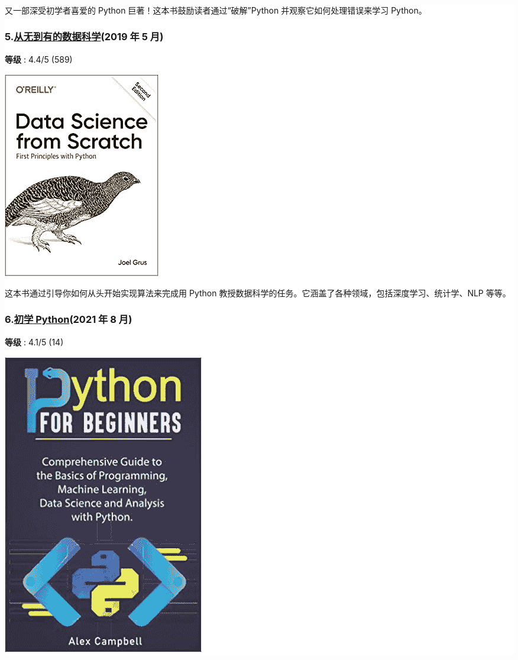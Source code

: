 又一部深受初学者喜爱的 Python 巨著！这本书鼓励读者通过“破解”Python 并观察它如何处理错误来学习 Python。

### 5.[从无到有的数据科学](https://www.amazon.com/Data-Science-Scratch-Principles-Python/dp/1492041130)(2019 年 5 月)

**等级** : 4.4/5 (589)

![](img/c10f3ef24d114a368ccd5baec0644356.png)

这本书通过引导你如何从头开始实现算法来完成用 Python 教授数据科学的任务。它涵盖了各种领域，包括深度学习、统计学、NLP 等等。

### 6.[初学 Python](https://dokumen.pub/python-for-beginners-comprehensive-guide-to-the-basics-of-programming-machine-learning-data-science-and-analysis-with-python.html)(2021 年 8 月)

**等级** : 4.1/5 (14)

![](img/32535324f1c62333a4ac92ab5ae11b9f.png)
